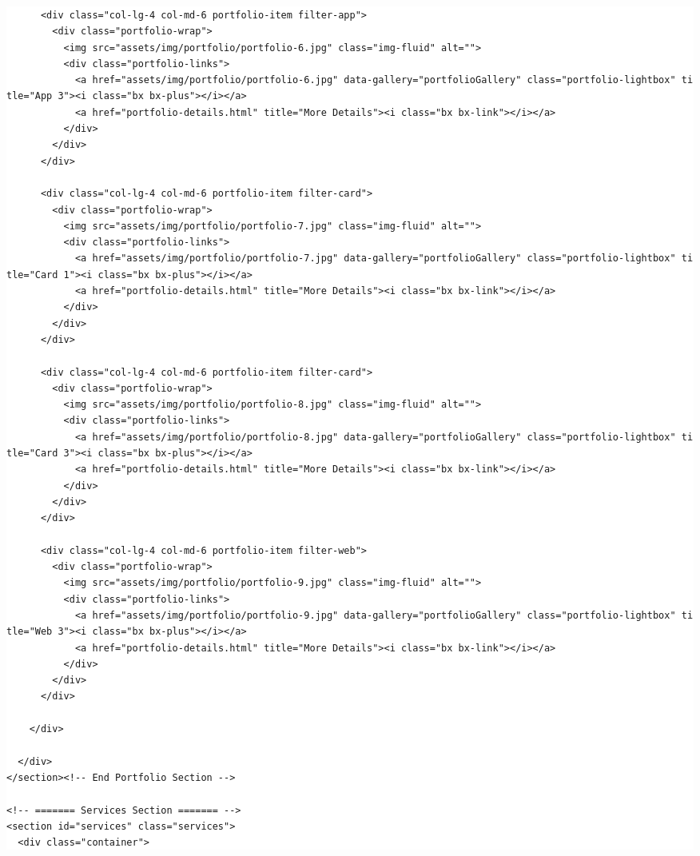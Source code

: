           <div class="col-lg-4 col-md-6 portfolio-item filter-app">
            <div class="portfolio-wrap">
              <img src="assets/img/portfolio/portfolio-6.jpg" class="img-fluid" alt="">
              <div class="portfolio-links">
                <a href="assets/img/portfolio/portfolio-6.jpg" data-gallery="portfolioGallery" class="portfolio-lightbox" title="App 3"><i class="bx bx-plus"></i></a>
                <a href="portfolio-details.html" title="More Details"><i class="bx bx-link"></i></a>
              </div>
            </div>
          </div>

          <div class="col-lg-4 col-md-6 portfolio-item filter-card">
            <div class="portfolio-wrap">
              <img src="assets/img/portfolio/portfolio-7.jpg" class="img-fluid" alt="">
              <div class="portfolio-links">
                <a href="assets/img/portfolio/portfolio-7.jpg" data-gallery="portfolioGallery" class="portfolio-lightbox" title="Card 1"><i class="bx bx-plus"></i></a>
                <a href="portfolio-details.html" title="More Details"><i class="bx bx-link"></i></a>
              </div>
            </div>
          </div>

          <div class="col-lg-4 col-md-6 portfolio-item filter-card">
            <div class="portfolio-wrap">
              <img src="assets/img/portfolio/portfolio-8.jpg" class="img-fluid" alt="">
              <div class="portfolio-links">
                <a href="assets/img/portfolio/portfolio-8.jpg" data-gallery="portfolioGallery" class="portfolio-lightbox" title="Card 3"><i class="bx bx-plus"></i></a>
                <a href="portfolio-details.html" title="More Details"><i class="bx bx-link"></i></a>
              </div>
            </div>
          </div>

          <div class="col-lg-4 col-md-6 portfolio-item filter-web">
            <div class="portfolio-wrap">
              <img src="assets/img/portfolio/portfolio-9.jpg" class="img-fluid" alt="">
              <div class="portfolio-links">
                <a href="assets/img/portfolio/portfolio-9.jpg" data-gallery="portfolioGallery" class="portfolio-lightbox" title="Web 3"><i class="bx bx-plus"></i></a>
                <a href="portfolio-details.html" title="More Details"><i class="bx bx-link"></i></a>
              </div>
            </div>
          </div>

        </div>

      </div>
    </section><!-- End Portfolio Section -->

    <!-- ======= Services Section ======= -->
    <section id="services" class="services">
      <div class="container">
